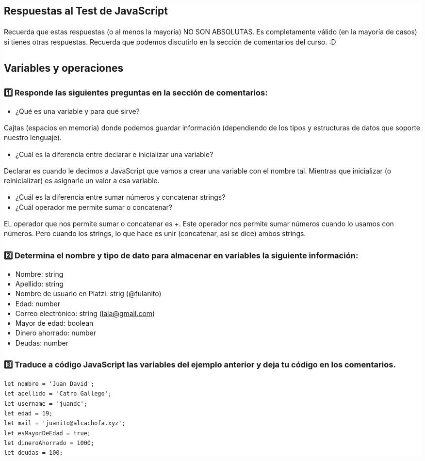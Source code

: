 ## Respuestas al Test de JavaScript

Recuerda que estas respuestas (o al  menos la mayoría) NO SON ABSOLUTAS. Es completamente válido (en la mayoría de casos) si tienes otras respuestas. Recuerda que podemos discutirlo en la sección de comentarios del curso. :D


## Variables y operaciones

### 1️⃣ Responde las siguientes preguntas en la sección de comentarios:

- ¿Qué es una variable y para qué sirve?

Cajtas (espacios en memoria) donde podemos guardar información (dependiendo de los tipos y estructuras de datos que soporte nuestro lenguaje).

- ¿Cuál es la diferencia entre declarar e inicializar una variable?

Declarar es cuando le decimos a JavaScript que vamos a crear una variable con el nombre tal. Mientras que inicializar (o reinicializar) es asignarle un valor a esa variable.

- ¿Cuál es la diferencia entre sumar números y concatenar strings?
- ¿Cuál operador me permite sumar o concatenar?

EL operador que nos permite sumar o concatenar es +. Este operador nos permite sumar números cuando lo usamos con números. Pero cuando los strings, lo que hace es unir (concatenar, así se dice) ambos strings.

### 2️⃣ Determina el nombre y tipo de dato para almacenar en variables la siguiente información:

- Nombre: string
- Apellido: string
- Nombre de usuario en Platzi: strig (@fulanito)
- Edad: number
- Correo electrónico: string (lala@gmail.com)
- Mayor de edad: boolean
- Dinero ahorrado: number
- Deudas: number

### 3️⃣ Traduce a código JavaScript las variables del ejemplo anterior y deja tu código en los comentarios.

```
let nombre = 'Juan David';
let apellido = 'Catro Gallego';
let username = 'juandc';
let edad = 19;
let mail = 'juanito@alcachofa.xyz';
let esMayorDeEdad = true;
let dineroAhorrado = 1000;
let deudas = 100;
```
